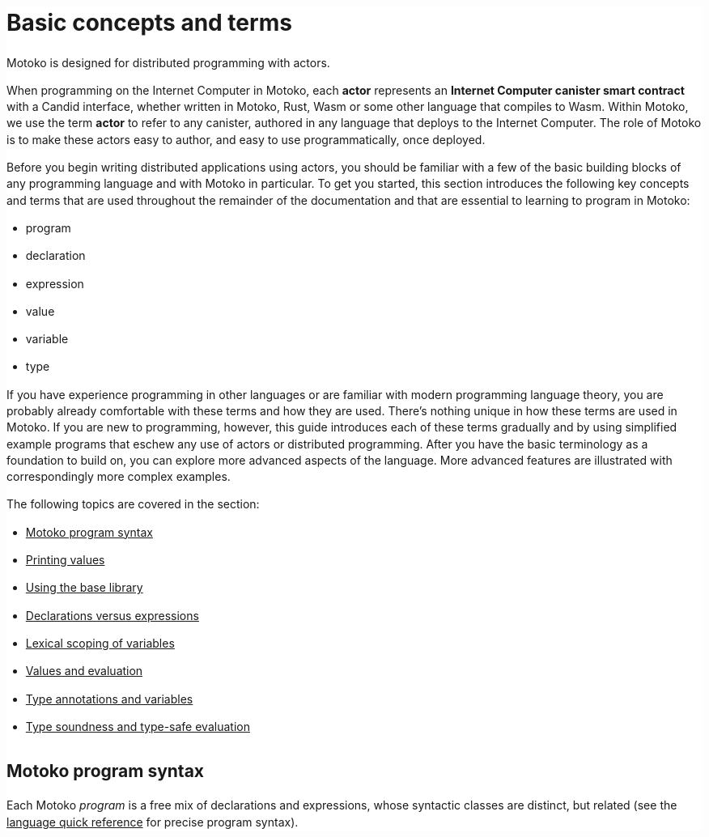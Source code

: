 # Basic concepts and terms

Motoko is designed for distributed programming with actors.

When programming on the Internet Computer in Motoko, each **actor** represents an **Internet Computer canister smart contract** with a Candid interface, whether written in Motoko, Rust, Wasm or some other language that compiles to Wasm. Within Motoko, we use the term **actor** to refer to any canister, authored in any language that deploys to the Internet Computer. The role of Motoko is to make these actors easy to author, and easy to use programmatically, once deployed.

Before you begin writing distributed applications using actors, you should be familiar with a few of the basic building blocks of any programming language and with Motoko in particular. To get you started, this section introduces the following key concepts and terms that are used throughout the remainder of the documentation and that are essential to learning to program in Motoko:

-   program

-   declaration

-   expression

-   value

-   variable

-   type

If you have experience programming in other languages or are familiar with modern programming language theory, you are probably already comfortable with these terms and how they are used. There’s nothing unique in how these terms are used in Motoko. If you are new to programming, however, this guide introduces each of these terms gradually and by using simplified example programs that eschew any use of actors or distributed programming. After you have the basic terminology as a foundation to build on, you can explore more advanced aspects of the language. More advanced features are illustrated with correspondingly more complex examples.

The following topics are covered in the section:

-   [Motoko program syntax](#motoko-program-syntax)

-   [Printing values](#printing-values)

-   [Using the base library](#the-motoko-base-library)

-   [Declarations versus expressions](#declarations-versus-expressions)

-   [Lexical scoping of variables](#declarations-follow-lexical-scoping)

-   [Values and evaluation](#values-and-evaluation)

-   [Type annotations and variables](#type-annotations-and-variables)

-   [Type soundness and type-safe evaluation](#type-soundness)

## Motoko program syntax

Each Motoko *program* is a free mix of declarations and expressions, whose syntactic classes are distinct, but related (see the [language quick reference](language-manual.md) for precise program syntax).
